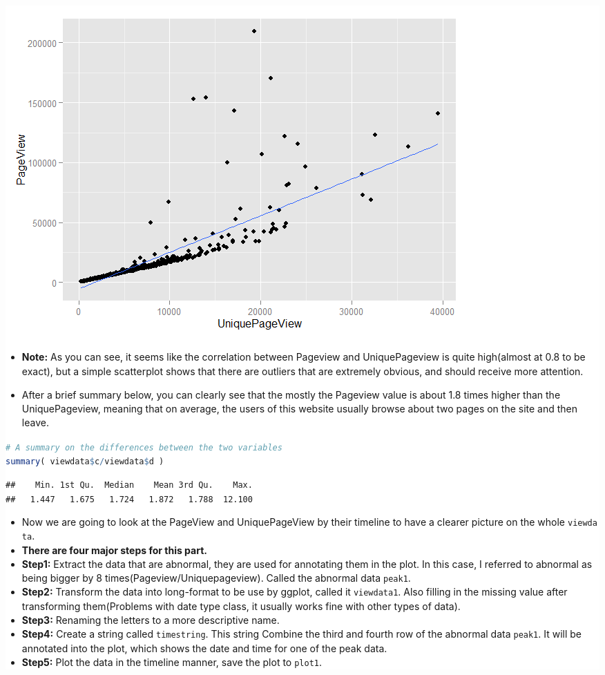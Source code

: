 ![](webflow_files/figure-html/unnamed-chunk-4-1.png) 

- **Note:** As you can see, it seems like the correlation between Pageview and UniquePageview is quite high(almost at 0.8 to be exact), but a simple scatterplot shows that there are outliers that are extremely obvious, and should receive more attention. 

- After a brief summary below, you can clearly see that the mostly the Pageview value is about 1.8 times higher than the UniquePageview, meaning that on average, the users of this website usually browse about two pages on the site and then leave. 

```r
# A summary on the differences between the two variables
summary( viewdata$c/viewdata$d )
```

```
##    Min. 1st Qu.  Median    Mean 3rd Qu.    Max. 
##   1.447   1.675   1.724   1.872   1.788  12.100
```

- Now we are going to look at the PageView and UniquePageView by their timeline to have a clearer picture on the whole `viewdata`.  
- **There are four major steps for this part.**
- **Step1:** Extract the data that are abnormal, they are used for annotating them in the plot. In this case, I referred to abnormal as being bigger by 8 times(Pageview/Uniquepageview). Called the abnormal data `peak1`.
- **Step2:** Transform the data into long-format to be use by ggplot, called it `viewdata1`. Also filling in the missing value after transforming them(Problems with date type class, it usually works fine with other types of data).
- **Step3:** Renaming the letters to a more descriptive name.
- **Step4:** Create a string called `timestring`. This string Combine the third and fourth row of the abnormal data `peak1`. It will be annotated into the plot, which shows the date and time for one of the peak data.  
- **Step5:** Plot the data in the timeline manner, save the plot to `plot1`.
